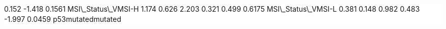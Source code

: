 </td>
<td align="right" style="border-left: 0px solid black;border-top: hidden;">
0.152
</td>
<td align="right" style="border-left: 0px solid black;border-top: hidden;">
-1.418
</td>
<td align="right" style="border-left: 0px solid black;border-right:0px solid black;border-top: hidden;">
0.1561
</td>
</tr>
<tr>
<td style="border-left: 0px solid black; border-top: hidden;">
MSI\_Status\_VMSI-H
</td>
<td align="right" style="border-left: 0px solid black;border-top: hidden;">
1.174
</td>
<td align="right" style="border-left: 0px solid black;border-top: hidden;">
0.626
</td>
<td align="right" style="border-left: 0px solid black;border-top: hidden;">
2.203
</td>
<td align="right" style="border-left: 0px solid black;border-top: hidden;">
0.321
</td>
<td align="right" style="border-left: 0px solid black;border-top: hidden;">
0.499
</td>
<td align="right" style="border-left: 0px solid black;border-right:0px solid black;border-top: hidden;">
0.6175
</td>
</tr>
<tr>
<td style="border-left: 0px solid black; border-top: hidden;">
MSI\_Status\_VMSI-L
</td>
<td align="right" style="border-left: 0px solid black;border-top: hidden;">
0.381
</td>
<td align="right" style="border-left: 0px solid black;border-top: hidden;">
0.148
</td>
<td align="right" style="border-left: 0px solid black;border-top: hidden;">
0.982
</td>
<td align="right" style="border-left: 0px solid black;border-top: hidden;">
0.483
</td>
<td align="right" style="border-left: 0px solid black;border-top: hidden;">
-1.997
</td>
<td align="right" style="border-left: 0px solid black;border-right:0px solid black;border-top: hidden;">
0.0459
</td>
</tr>
<tr>
<td style="border-left: 0px solid black; border-top: hidden;">
p53mutatedmutated
</td>